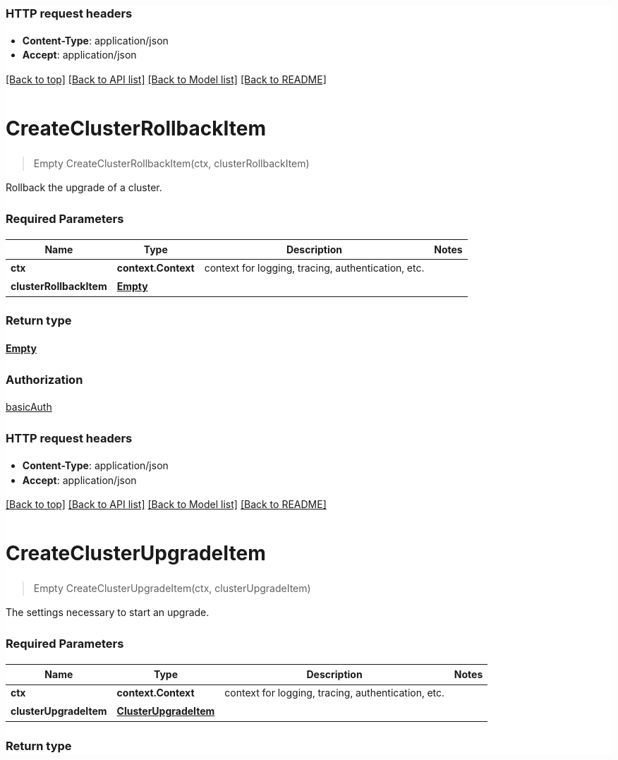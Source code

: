 ### HTTP request headers

 - **Content-Type**: application/json
 - **Accept**: application/json

[[Back to top]](#) [[Back to API list]](../README.md#documentation-for-api-endpoints) [[Back to Model list]](../README.md#documentation-for-models) [[Back to README]](../README.md)

# **CreateClusterRollbackItem**
> Empty CreateClusterRollbackItem(ctx, clusterRollbackItem)


Rollback the upgrade of a cluster.

### Required Parameters

Name | Type | Description  | Notes
------------- | ------------- | ------------- | -------------
 **ctx** | **context.Context** | context for logging, tracing, authentication, etc.
  **clusterRollbackItem** | [**Empty**](Empty.md)|  | 

### Return type

[**Empty**](Empty.md)

### Authorization

[basicAuth](../README.md#basicAuth)

### HTTP request headers

 - **Content-Type**: application/json
 - **Accept**: application/json

[[Back to top]](#) [[Back to API list]](../README.md#documentation-for-api-endpoints) [[Back to Model list]](../README.md#documentation-for-models) [[Back to README]](../README.md)

# **CreateClusterUpgradeItem**
> Empty CreateClusterUpgradeItem(ctx, clusterUpgradeItem)


The settings necessary to start an upgrade.

### Required Parameters

Name | Type | Description  | Notes
------------- | ------------- | ------------- | -------------
 **ctx** | **context.Context** | context for logging, tracing, authentication, etc.
  **clusterUpgradeItem** | [**ClusterUpgradeItem**](ClusterUpgradeItem.md)|  | 

### Return type
